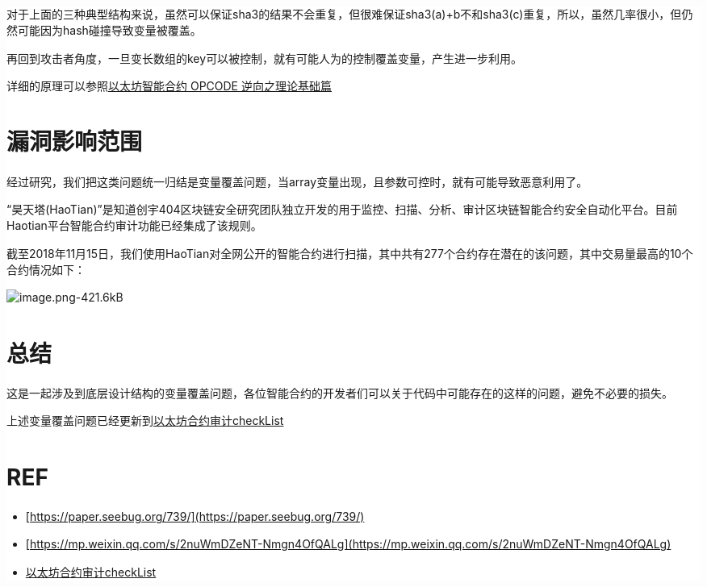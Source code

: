 对于上面的三种典型结构来说，虽然可以保证sha3的结果不会重复，但很难保证sha3(a)+b不和sha3(c)重复，所以，虽然几率很小，但仍然可能因为hash碰撞导致变量被覆盖。

再回到攻击者角度，一旦变长数组的key可以被控制，就有可能人为的控制覆盖变量，产生进一步利用。

详细的原理可以参照[以太坊智能合约 OPCODE 逆向之理论基础篇](https://paper.seebug.org/640/#3)

# 漏洞影响范围

经过研究，我们把这类问题统一归结是变量覆盖问题，当array变量出现，且参数可控时，就有可能导致恶意利用了。

“昊天塔(HaoTian)”是知道创宇404区块链安全研究团队独立开发的用于监控、扫描、分析、审计区块链智能合约安全自动化平台。目前Haotian平台智能合约审计功能已经集成了该规则。

截至2018年11月15日，我们使用HaoTian对全网公开的智能合约进行扫描，其中共有277个合约存在潜在的该问题，其中交易量最高的10个合约情况如下：

![image.png-421.6kB][1]

# 总结

这是一起涉及到底层设计结构的变量覆盖问题，各位智能合约的开发者们可以关于代码中可能存在的这样的问题，避免不必要的损失。

上述变量覆盖问题已经更新到[以太坊合约审计checkList](https://github.com/knownsec/Ethereum-Smart-Contracts-Security-CheckList)

# REF

- [https://paper.seebug.org/739/](https://paper.seebug.org/739/)
- [https://mp.weixin.qq.com/s/2nuWmDZeNT-Nmgn4OfQALg](https://mp.weixin.qq.com/s/2nuWmDZeNT-Nmgn4OfQALg)
- [以太坊合约审计checkList](https://github.com/knownsec/Ethereum-Smart-Contracts-Security-CheckList)

  [1]: https://lorexxar-blog.oss-cn-shanghai.aliyuncs.com/zybuluo-backup/LoRexxar/7dvoippf9k5s0o23rh7kv4ur/image.png
  
  
